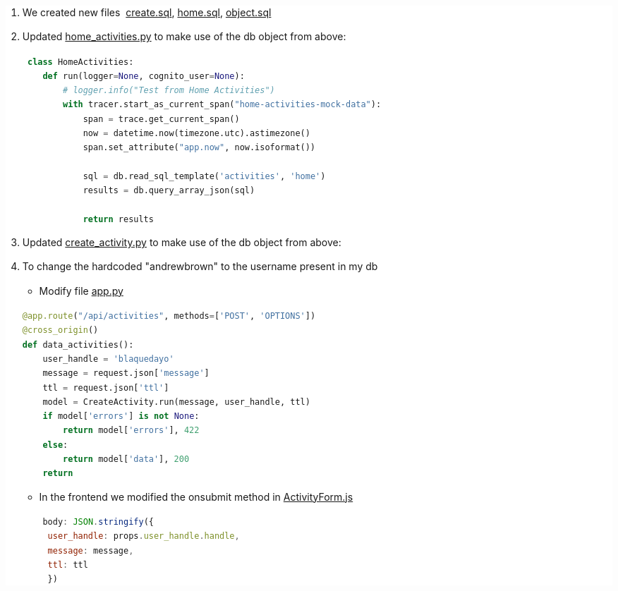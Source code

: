 1.  We created new files 
 [create.sql](https://github.com/DataCleansingEnthusiast/aws-bootcamp-cruddur-2023/blob/main/backend-flask/db/sql/activities/create.sql), 
 [home.sql](https://github.com/DataCleansingEnthusiast/aws-bootcamp-cruddur-2023/blob/main/backend-flask/db/sql/activities/home.sql),
 [object.sql](https://github.com/DataCleansingEnthusiast/aws-bootcamp-cruddur-2023/blob/main/backend-flask/db/sql/activities/object.sql)

    
2. Updated [home_activities.py](https://github.com/DataCleansingEnthusiast/aws-bootcamp-cruddur-2023/blob/main/backend-flask/services/home_activities.py) to make use of the db object from above:
    
    ```python
     class HomeActivities:
        def run(logger=None, cognito_user=None):
            # logger.info("Test from Home Activities")
            with tracer.start_as_current_span("home-activities-mock-data"):
                span = trace.get_current_span()
                now = datetime.now(timezone.utc).astimezone()
                span.set_attribute("app.now", now.isoformat())

                sql = db.read_sql_template('activities', 'home')
                results = db.query_array_json(sql)

                return results
    ```
3. Updated [create_activity.py](https://github.com/DataCleansingEnthusiast/aws-bootcamp-cruddur-2023/blob/main/backend-flask/services/create_activity.py) to make use of the db object from above:

4. To change the hardcoded "andrewbrown" to the username present in my db 
    - Modify file [app.py](https://github.com/DataCleansingEnthusiast/aws-bootcamp-cruddur-2023/blob/main/backend-flask/app.py)
    

    ```python
    @app.route("/api/activities", methods=['POST', 'OPTIONS'])
   @cross_origin()
   def data_activities():
        user_handle = 'blaquedayo'
        message = request.json['message']
        ttl = request.json['ttl']
        model = CreateActivity.run(message, user_handle, ttl)
        if model['errors'] is not None:
            return model['errors'], 422
        else:
            return model['data'], 200
        return
     ```

    - In the frontend we modified the onsubmit method in [ActivityForm.js](https://github.com/DataCleansingEnthusiast/aws-bootcamp-cruddur-2023/blob/main/frontend-react-js/src/components/ActivityForm.js)

    ```js
        body: JSON.stringify({
         user_handle: props.user_handle.handle,
         message: message,
         ttl: ttl
         })
     ```
  